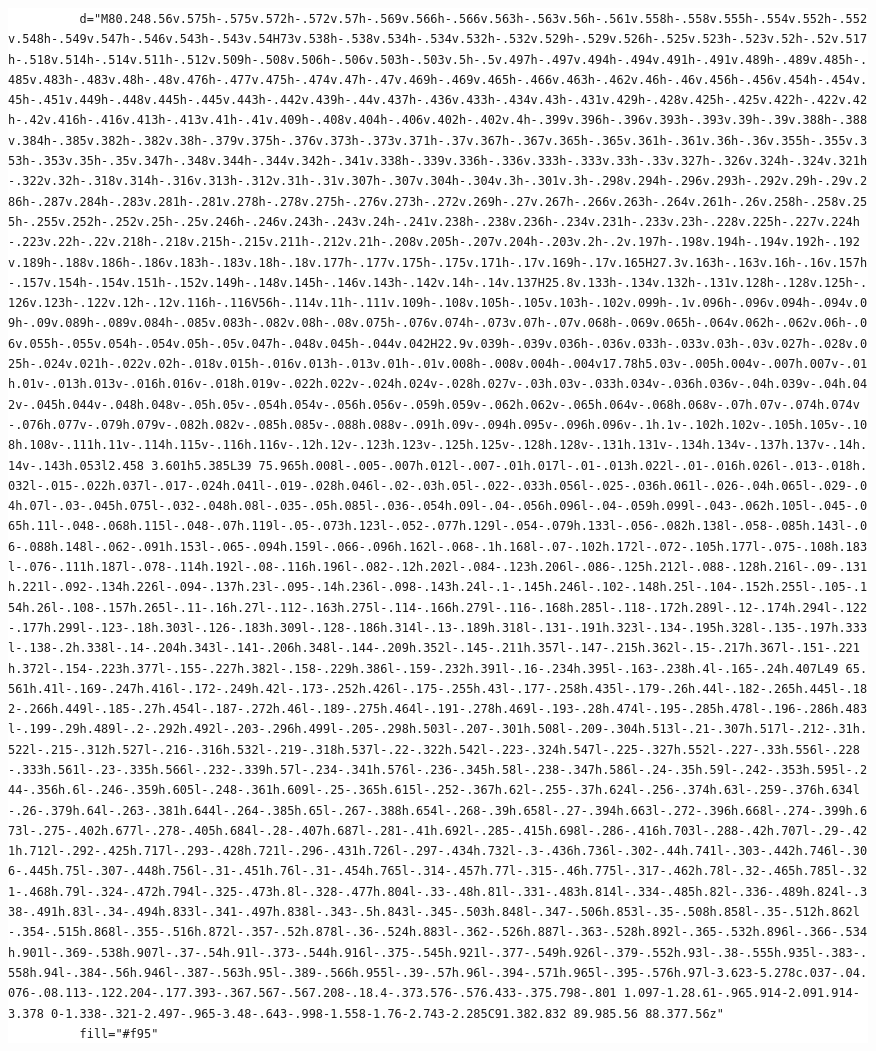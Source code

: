 ```
          d="M80.248.56v.575h-.575v.572h-.572v.57h-.569v.566h-.566v.563h-.563v.56h-.561v.558h-.558v.555h-.554v.552h-.552v.548h-.549v.547h-.546v.543h-.543v.54H73v.538h-.538v.534h-.534v.532h-.532v.529h-.529v.526h-.525v.523h-.523v.52h-.52v.517h-.518v.514h-.514v.511h-.512v.509h-.508v.506h-.506v.503h-.503v.5h-.5v.497h-.497v.494h-.494v.491h-.491v.489h-.489v.485h-.485v.483h-.483v.48h-.48v.476h-.477v.475h-.474v.47h-.47v.469h-.469v.465h-.466v.463h-.462v.46h-.46v.456h-.456v.454h-.454v.45h-.451v.449h-.448v.445h-.445v.443h-.442v.439h-.44v.437h-.436v.433h-.434v.43h-.431v.429h-.428v.425h-.425v.422h-.422v.42h-.42v.416h-.416v.413h-.413v.41h-.41v.409h-.408v.404h-.406v.402h-.402v.4h-.399v.396h-.396v.393h-.393v.39h-.39v.388h-.388v.384h-.385v.382h-.382v.38h-.379v.375h-.376v.373h-.373v.371h-.37v.367h-.367v.365h-.365v.361h-.361v.36h-.36v.355h-.355v.353h-.353v.35h-.35v.347h-.348v.344h-.344v.342h-.341v.338h-.339v.336h-.336v.333h-.333v.33h-.33v.327h-.326v.324h-.324v.321h-.322v.32h-.318v.314h-.316v.313h-.312v.31h-.31v.307h-.307v.304h-.304v.3h-.301v.3h-.298v.294h-.296v.293h-.292v.29h-.29v.286h-.287v.284h-.283v.281h-.281v.278h-.278v.275h-.276v.273h-.272v.269h-.27v.267h-.266v.263h-.264v.261h-.26v.258h-.258v.255h-.255v.252h-.252v.25h-.25v.246h-.246v.243h-.243v.24h-.241v.238h-.238v.236h-.234v.231h-.233v.23h-.228v.225h-.227v.224h-.223v.22h-.22v.218h-.218v.215h-.215v.211h-.212v.21h-.208v.205h-.207v.204h-.203v.2h-.2v.197h-.198v.194h-.194v.192h-.192v.189h-.188v.186h-.186v.183h-.183v.18h-.18v.177h-.177v.175h-.175v.171h-.17v.169h-.17v.165H27.3v.163h-.163v.16h-.16v.157h-.157v.154h-.154v.151h-.152v.149h-.148v.145h-.146v.143h-.142v.14h-.14v.137H25.8v.133h-.134v.132h-.131v.128h-.128v.125h-.126v.123h-.122v.12h-.12v.116h-.116V56h-.114v.11h-.111v.109h-.108v.105h-.105v.103h-.102v.099h-.1v.096h-.096v.094h-.094v.09h-.09v.089h-.089v.084h-.085v.083h-.082v.08h-.08v.075h-.076v.074h-.073v.07h-.07v.068h-.069v.065h-.064v.062h-.062v.06h-.06v.055h-.055v.054h-.054v.05h-.05v.047h-.048v.045h-.044v.042H22.9v.039h-.039v.036h-.036v.033h-.033v.03h-.03v.027h-.028v.025h-.024v.021h-.022v.02h-.018v.015h-.016v.013h-.013v.01h-.01v.008h-.008v.004h-.004v17.78h5.03v-.005h.004v-.007h.007v-.01h.01v-.013h.013v-.016h.016v-.018h.019v-.022h.022v-.024h.024v-.028h.027v-.03h.03v-.033h.034v-.036h.036v-.04h.039v-.04h.042v-.045h.044v-.048h.048v-.05h.05v-.054h.054v-.056h.056v-.059h.059v-.062h.062v-.065h.064v-.068h.068v-.07h.07v-.074h.074v-.076h.077v-.079h.079v-.082h.082v-.085h.085v-.088h.088v-.091h.09v-.094h.095v-.096h.096v-.1h.1v-.102h.102v-.105h.105v-.108h.108v-.111h.11v-.114h.115v-.116h.116v-.12h.12v-.123h.123v-.125h.125v-.128h.128v-.131h.131v-.134h.134v-.137h.137v-.14h.14v-.143h.053l2.458 3.601h5.385L39 75.965h.008l-.005-.007h.012l-.007-.01h.017l-.01-.013h.022l-.01-.016h.026l-.013-.018h.032l-.015-.022h.037l-.017-.024h.041l-.019-.028h.046l-.02-.03h.05l-.022-.033h.056l-.025-.036h.061l-.026-.04h.065l-.029-.04h.07l-.03-.045h.075l-.032-.048h.08l-.035-.05h.085l-.036-.054h.09l-.04-.056h.096l-.04-.059h.099l-.043-.062h.105l-.045-.065h.11l-.048-.068h.115l-.048-.07h.119l-.05-.073h.123l-.052-.077h.129l-.054-.079h.133l-.056-.082h.138l-.058-.085h.143l-.06-.088h.148l-.062-.091h.153l-.065-.094h.159l-.066-.096h.162l-.068-.1h.168l-.07-.102h.172l-.072-.105h.177l-.075-.108h.183l-.076-.111h.187l-.078-.114h.192l-.08-.116h.196l-.082-.12h.202l-.084-.123h.206l-.086-.125h.212l-.088-.128h.216l-.09-.131h.221l-.092-.134h.226l-.094-.137h.23l-.095-.14h.236l-.098-.143h.24l-.1-.145h.246l-.102-.148h.25l-.104-.152h.255l-.105-.154h.26l-.108-.157h.265l-.11-.16h.27l-.112-.163h.275l-.114-.166h.279l-.116-.168h.285l-.118-.172h.289l-.12-.174h.294l-.122-.177h.299l-.123-.18h.303l-.126-.183h.309l-.128-.186h.314l-.13-.189h.318l-.131-.191h.323l-.134-.195h.328l-.135-.197h.333l-.138-.2h.338l-.14-.204h.343l-.141-.206h.348l-.144-.209h.352l-.145-.211h.357l-.147-.215h.362l-.15-.217h.367l-.151-.221h.372l-.154-.223h.377l-.155-.227h.382l-.158-.229h.386l-.159-.232h.391l-.16-.234h.395l-.163-.238h.4l-.165-.24h.407L49 65.561h.41l-.169-.247h.416l-.172-.249h.42l-.173-.252h.426l-.175-.255h.43l-.177-.258h.435l-.179-.26h.44l-.182-.265h.445l-.182-.266h.449l-.185-.27h.454l-.187-.272h.46l-.189-.275h.464l-.191-.278h.469l-.193-.28h.474l-.195-.285h.478l-.196-.286h.483l-.199-.29h.489l-.2-.292h.492l-.203-.296h.499l-.205-.298h.503l-.207-.301h.508l-.209-.304h.513l-.21-.307h.517l-.212-.31h.522l-.215-.312h.527l-.216-.316h.532l-.219-.318h.537l-.22-.322h.542l-.223-.324h.547l-.225-.327h.552l-.227-.33h.556l-.228-.333h.561l-.23-.335h.566l-.232-.339h.57l-.234-.341h.576l-.236-.345h.58l-.238-.347h.586l-.24-.35h.59l-.242-.353h.595l-.244-.356h.6l-.246-.359h.605l-.248-.361h.609l-.25-.365h.615l-.252-.367h.62l-.255-.37h.624l-.256-.374h.63l-.259-.376h.634l-.26-.379h.64l-.263-.381h.644l-.264-.385h.65l-.267-.388h.654l-.268-.39h.658l-.27-.394h.663l-.272-.396h.668l-.274-.399h.673l-.275-.402h.677l-.278-.405h.684l-.28-.407h.687l-.281-.41h.692l-.285-.415h.698l-.286-.416h.703l-.288-.42h.707l-.29-.421h.712l-.292-.425h.717l-.293-.428h.721l-.296-.431h.726l-.297-.434h.732l-.3-.436h.736l-.302-.44h.741l-.303-.442h.746l-.306-.445h.75l-.307-.448h.756l-.31-.451h.76l-.31-.454h.765l-.314-.457h.77l-.315-.46h.775l-.317-.462h.78l-.32-.465h.785l-.321-.468h.79l-.324-.472h.794l-.325-.473h.8l-.328-.477h.804l-.33-.48h.81l-.331-.483h.814l-.334-.485h.82l-.336-.489h.824l-.338-.491h.83l-.34-.494h.833l-.341-.497h.838l-.343-.5h.843l-.345-.503h.848l-.347-.506h.853l-.35-.508h.858l-.35-.512h.862l-.354-.515h.868l-.355-.516h.872l-.357-.52h.878l-.36-.524h.883l-.362-.526h.887l-.363-.528h.892l-.365-.532h.896l-.366-.534h.901l-.369-.538h.907l-.37-.54h.91l-.373-.544h.916l-.375-.545h.921l-.377-.549h.926l-.379-.552h.93l-.38-.555h.935l-.383-.558h.94l-.384-.56h.946l-.387-.563h.95l-.389-.566h.955l-.39-.57h.96l-.394-.571h.965l-.395-.576h.97l-3.623-5.278c.037-.04.076-.08.113-.122.204-.177.393-.367.567-.567.208-.18.4-.373.576-.576.433-.375.798-.801 1.097-1.28.61-.965.914-2.091.914-3.378 0-1.338-.321-2.497-.965-3.48-.643-.998-1.558-1.76-2.743-2.285C91.382.832 89.985.56 88.377.56z"
          fill="#f95"
```
